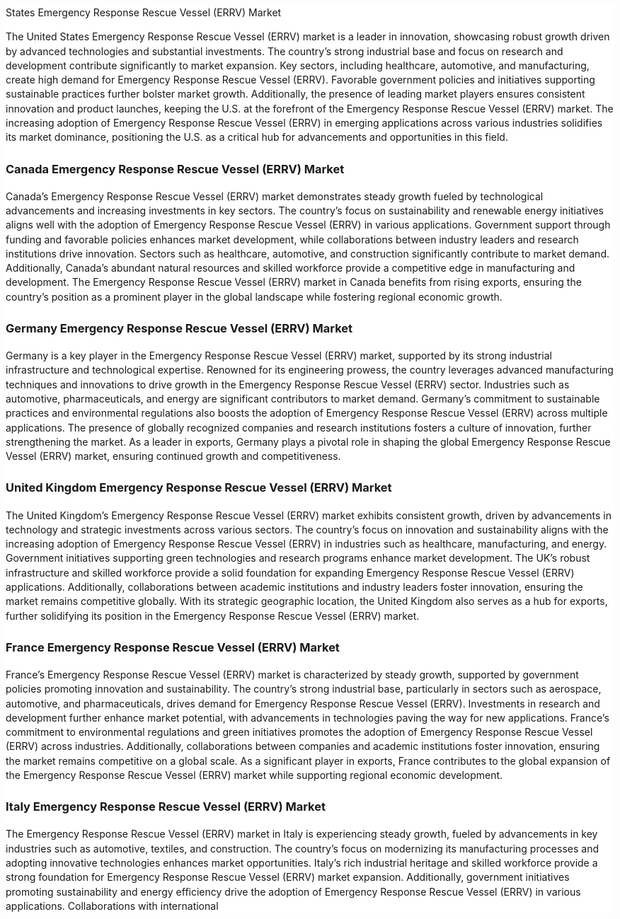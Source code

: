 States Emergency Response Rescue Vessel (ERRV) Market</h3><p>The United States Emergency Response Rescue Vessel (ERRV) market is a leader in innovation, showcasing robust growth driven by advanced technologies and substantial investments. The country&rsquo;s strong industrial base and focus on research and development contribute significantly to market expansion. Key sectors, including healthcare, automotive, and manufacturing, create high demand for Emergency Response Rescue Vessel (ERRV). Favorable government policies and initiatives supporting sustainable practices further bolster market growth. Additionally, the presence of leading market players ensures consistent innovation and product launches, keeping the U.S. at the forefront of the Emergency Response Rescue Vessel (ERRV) market. The increasing adoption of Emergency Response Rescue Vessel (ERRV) in emerging applications across various industries solidifies its market dominance, positioning the U.S. as a critical hub for advancements and opportunities in this field.</p><h3>Canada Emergency Response Rescue Vessel (ERRV) Market</h3><p>Canada&rsquo;s Emergency Response Rescue Vessel (ERRV) market demonstrates steady growth fueled by technological advancements and increasing investments in key sectors. The country&rsquo;s focus on sustainability and renewable energy initiatives aligns well with the adoption of Emergency Response Rescue Vessel (ERRV) in various applications. Government support through funding and favorable policies enhances market development, while collaborations between industry leaders and research institutions drive innovation. Sectors such as healthcare, automotive, and construction significantly contribute to market demand. Additionally, Canada&rsquo;s abundant natural resources and skilled workforce provide a competitive edge in manufacturing and development. The Emergency Response Rescue Vessel (ERRV) market in Canada benefits from rising exports, ensuring the country&rsquo;s position as a prominent player in the global landscape while fostering regional economic growth.</p><h3>Germany Emergency Response Rescue Vessel (ERRV) Market</h3><p>Germany is a key player in the Emergency Response Rescue Vessel (ERRV) market, supported by its strong industrial infrastructure and technological expertise. Renowned for its engineering prowess, the country leverages advanced manufacturing techniques and innovations to drive growth in the Emergency Response Rescue Vessel (ERRV) sector. Industries such as automotive, pharmaceuticals, and energy are significant contributors to market demand. Germany&rsquo;s commitment to sustainable practices and environmental regulations also boosts the adoption of Emergency Response Rescue Vessel (ERRV) across multiple applications. The presence of globally recognized companies and research institutions fosters a culture of innovation, further strengthening the market. As a leader in exports, Germany plays a pivotal role in shaping the global Emergency Response Rescue Vessel (ERRV) market, ensuring continued growth and competitiveness.</p><h3>United Kingdom Emergency Response Rescue Vessel (ERRV) Market</h3><p>The United Kingdom&rsquo;s Emergency Response Rescue Vessel (ERRV) market exhibits consistent growth, driven by advancements in technology and strategic investments across various sectors. The country&rsquo;s focus on innovation and sustainability aligns with the increasing adoption of Emergency Response Rescue Vessel (ERRV) in industries such as healthcare, manufacturing, and energy. Government initiatives supporting green technologies and research programs enhance market development. The UK&rsquo;s robust infrastructure and skilled workforce provide a solid foundation for expanding Emergency Response Rescue Vessel (ERRV) applications. Additionally, collaborations between academic institutions and industry leaders foster innovation, ensuring the market remains competitive globally. With its strategic geographic location, the United Kingdom also serves as a hub for exports, further solidifying its position in the Emergency Response Rescue Vessel (ERRV) market.</p><h3>France Emergency Response Rescue Vessel (ERRV) Market</h3><p>France&rsquo;s Emergency Response Rescue Vessel (ERRV) market is characterized by steady growth, supported by government policies promoting innovation and sustainability. The country&rsquo;s strong industrial base, particularly in sectors such as aerospace, automotive, and pharmaceuticals, drives demand for Emergency Response Rescue Vessel (ERRV). Investments in research and development further enhance market potential, with advancements in technologies paving the way for new applications. France&rsquo;s commitment to environmental regulations and green initiatives promotes the adoption of Emergency Response Rescue Vessel (ERRV) across industries. Additionally, collaborations between companies and academic institutions foster innovation, ensuring the market remains competitive on a global scale. As a significant player in exports, France contributes to the global expansion of the Emergency Response Rescue Vessel (ERRV) market while supporting regional economic development.</p><h3>Italy Emergency Response Rescue Vessel (ERRV) Market</h3><p>The Emergency Response Rescue Vessel (ERRV) market in Italy is experiencing steady growth, fueled by advancements in key industries such as automotive, textiles, and construction. The country&rsquo;s focus on modernizing its manufacturing processes and adopting innovative technologies enhances market opportunities. Italy&rsquo;s rich industrial heritage and skilled workforce provide a strong foundation for Emergency Response Rescue Vessel (ERRV) market expansion. Additionally, government initiatives promoting sustainability and energy efficiency drive the adoption of Emergency Response Rescue Vessel (ERRV) in various applications. Collaborations with international